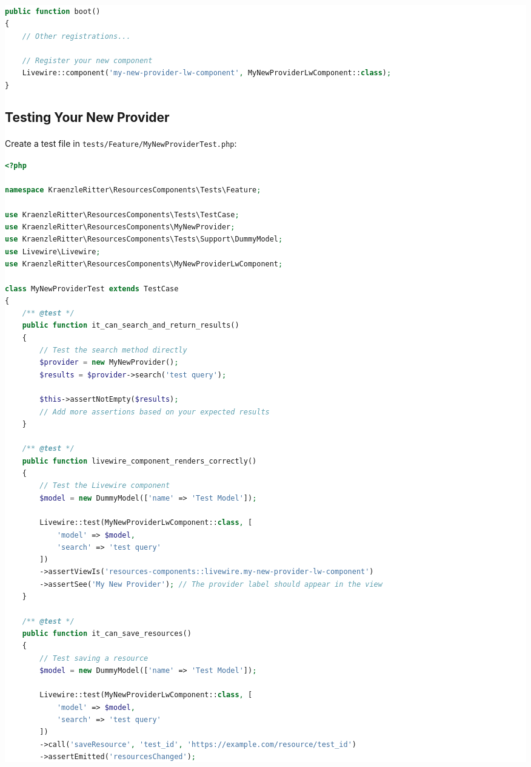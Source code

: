 ```php
public function boot()
{
    // Other registrations...
    
    // Register your new component
    Livewire::component('my-new-provider-lw-component', MyNewProviderLwComponent::class);
}
```

## Testing Your New Provider

Create a test file in `tests/Feature/MyNewProviderTest.php`:

```php
<?php

namespace KraenzleRitter\ResourcesComponents\Tests\Feature;

use KraenzleRitter\ResourcesComponents\Tests\TestCase;
use KraenzleRitter\ResourcesComponents\MyNewProvider;
use KraenzleRitter\ResourcesComponents\Tests\Support\DummyModel;
use Livewire\Livewire;
use KraenzleRitter\ResourcesComponents\MyNewProviderLwComponent;

class MyNewProviderTest extends TestCase
{
    /** @test */
    public function it_can_search_and_return_results()
    {
        // Test the search method directly
        $provider = new MyNewProvider();
        $results = $provider->search('test query');
        
        $this->assertNotEmpty($results);
        // Add more assertions based on your expected results
    }
    
    /** @test */
    public function livewire_component_renders_correctly()
    {
        // Test the Livewire component
        $model = new DummyModel(['name' => 'Test Model']);
        
        Livewire::test(MyNewProviderLwComponent::class, [
            'model' => $model,
            'search' => 'test query'
        ])
        ->assertViewIs('resources-components::livewire.my-new-provider-lw-component')
        ->assertSee('My New Provider'); // The provider label should appear in the view
    }
    
    /** @test */
    public function it_can_save_resources()
    {
        // Test saving a resource
        $model = new DummyModel(['name' => 'Test Model']);
        
        Livewire::test(MyNewProviderLwComponent::class, [
            'model' => $model,
            'search' => 'test query'
        ])
        ->call('saveResource', 'test_id', 'https://example.com/resource/test_id')
        ->assertEmitted('resourcesChanged');
```